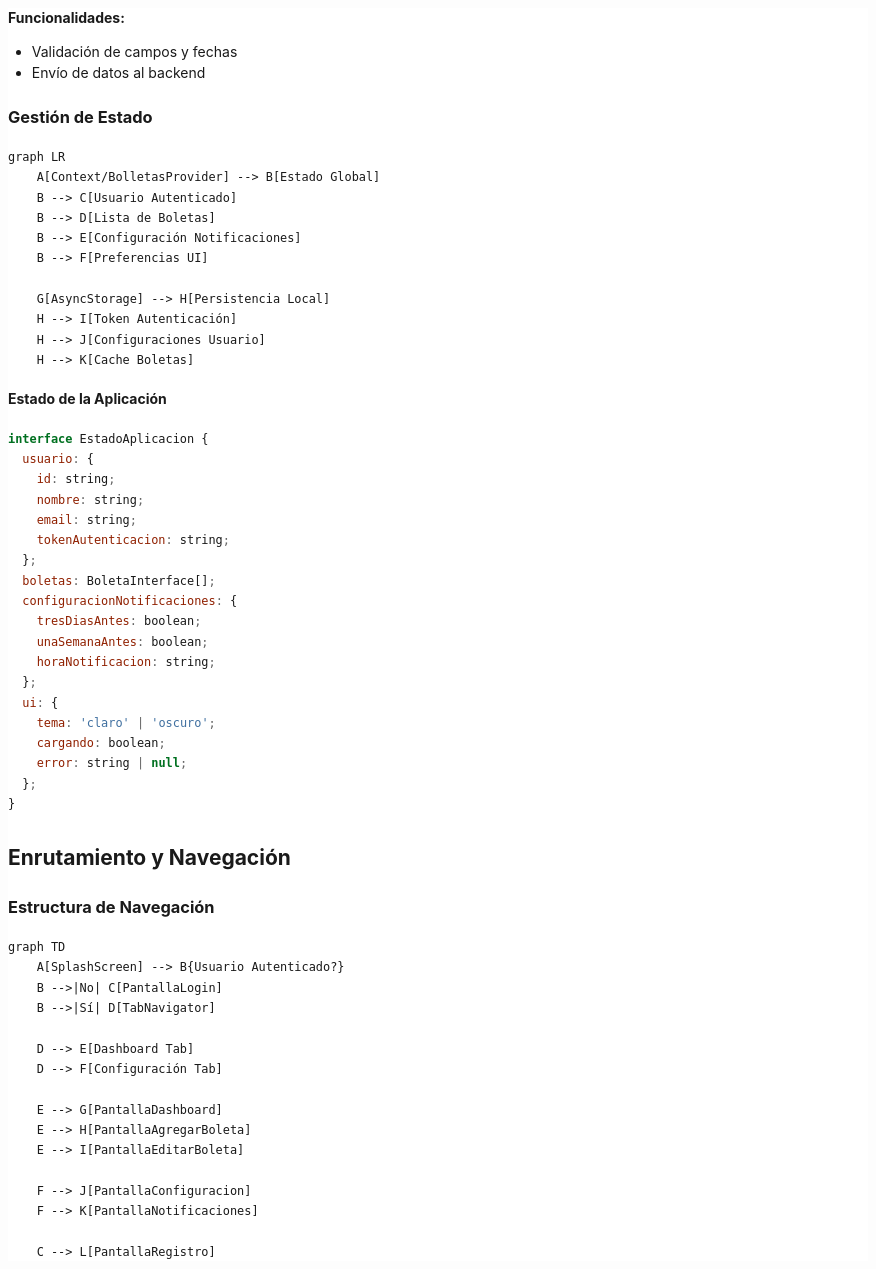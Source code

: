 **Funcionalidades:**
- Validación de campos y fechas
- Envío de datos al backend

### Gestión de Estado

```mermaid
graph LR
    A[Context/BolletasProvider] --> B[Estado Global]
    B --> C[Usuario Autenticado]
    B --> D[Lista de Boletas]
    B --> E[Configuración Notificaciones]
    B --> F[Preferencias UI]
    
    G[AsyncStorage] --> H[Persistencia Local]
    H --> I[Token Autenticación]
    H --> J[Configuraciones Usuario]
    H --> K[Cache Boletas]
```

#### Estado de la Aplicación
```javascript
interface EstadoAplicacion {
  usuario: {
    id: string;
    nombre: string;
    email: string;
    tokenAutenticacion: string;
  };
  boletas: BoletaInterface[];
  configuracionNotificaciones: {
    tresDiasAntes: boolean;
    unaSemanaAntes: boolean;
    horaNotificacion: string;
  };
  ui: {
    tema: 'claro' | 'oscuro';
    cargando: boolean;
    error: string | null;
  };
}
```

## Enrutamiento y Navegación

### Estructura de Navegación

```mermaid
graph TD
    A[SplashScreen] --> B{Usuario Autenticado?}
    B -->|No| C[PantallaLogin]
    B -->|Sí| D[TabNavigator]
    
    D --> E[Dashboard Tab]
    D --> F[Configuración Tab]
    
    E --> G[PantallaDashboard]
    E --> H[PantallaAgregarBoleta]
    E --> I[PantallaEditarBoleta]
    
    F --> J[PantallaConfiguracion]
    F --> K[PantallaNotificaciones]
    
    C --> L[PantallaRegistro]
```
